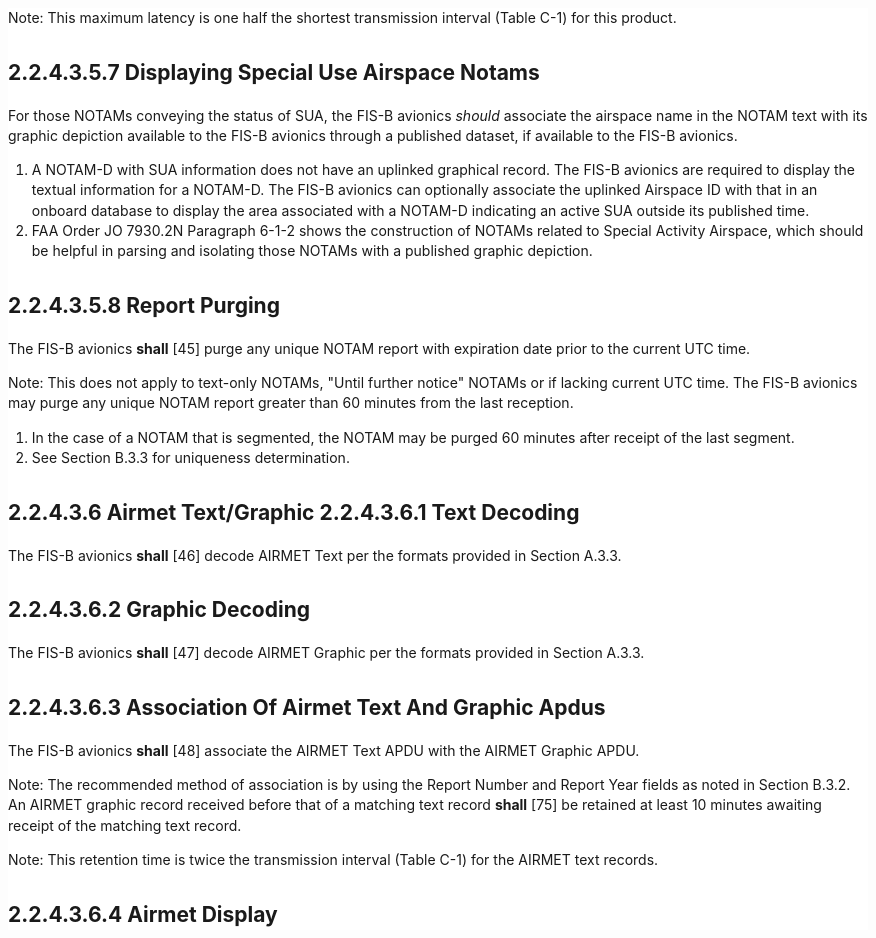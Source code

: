 Note: This maximum latency is one half the shortest transmission interval (Table C-1) 
for this product. 

## 2.2.4.3.5.7 Displaying Special Use Airspace Notams

For those NOTAMs conveying the status of SUA, the FIS-B avionics *should* associate the airspace name in the NOTAM text with its graphic depiction available to the FIS-B avionics through a published dataset, if available to the FIS-B avionics.  

1. A NOTAM-D with SUA information does not have an uplinked graphical record. The 
FIS-B avionics are required to display the textual information for a NOTAM-D. The FIS-B avionics can optionally associate the uplinked Airspace ID with that in an onboard database to display the area associated with a NOTAM-D indicating an active SUA outside its published time.  
2. FAA Order JO 7930.2N Paragraph 6-1-2 shows the construction of NOTAMs related 
to Special Activity Airspace, which should be helpful in parsing and isolating those NOTAMs with a published graphic depiction.  

## 2.2.4.3.5.8 Report Purging

The FIS-B avionics **shall** [45] purge any unique NOTAM report with expiration date prior to the current UTC time.  

Note: This does not apply to text-only NOTAMs, "Until further notice" NOTAMs or if 
lacking current UTC time. 
The FIS-B avionics may purge any unique NOTAM report greater than 60 minutes from the last reception. 

1. In the case of a NOTAM that is segmented, the NOTAM may be purged 60 minutes 
after receipt of the last segment. 
2. See Section B.3.3 for uniqueness determination.  

## 2.2.4.3.6 Airmet Text/Graphic 2.2.4.3.6.1 Text Decoding

The FIS-B avionics **shall** [46] decode AIRMET Text per the formats provided in Section A.3.3. 

## 2.2.4.3.6.2 Graphic Decoding

The FIS-B avionics **shall** [47] decode AIRMET Graphic per the formats provided in Section A.3.3. 

## 2.2.4.3.6.3 Association Of Airmet Text And Graphic Apdus

The FIS-B avionics **shall** [48] associate the AIRMET Text APDU with the AIRMET 
Graphic APDU. 

Note: The recommended method of association is by using the Report Number and 
Report Year fields as noted in Section B.3.2. 
An AIRMET graphic record received before that of a matching text record **shall** [75] be retained at least 10 minutes awaiting receipt of the matching text record. 

Note: This retention time is twice the transmission interval (Table C-1) for the AIRMET 
text records. 

## 2.2.4.3.6.4 Airmet Display
